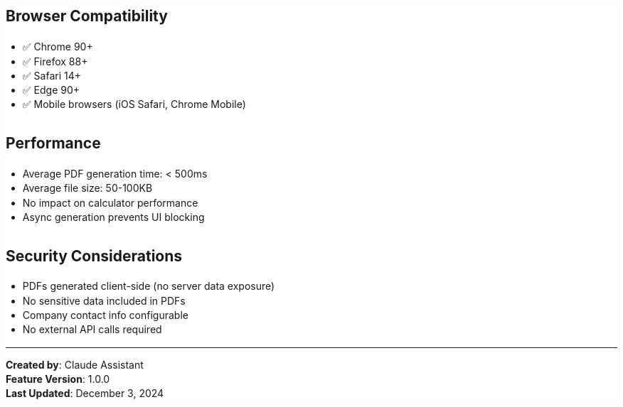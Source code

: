 ## Browser Compatibility
- ✅ Chrome 90+
- ✅ Firefox 88+
- ✅ Safari 14+
- ✅ Edge 90+
- ✅ Mobile browsers (iOS Safari, Chrome Mobile)

## Performance
- Average PDF generation time: < 500ms
- Average file size: 50-100KB
- No impact on calculator performance
- Async generation prevents UI blocking

## Security Considerations
- PDFs generated client-side (no server data exposure)
- No sensitive data included in PDFs
- Company contact info configurable
- No external API calls required

---

**Created by**: Claude Assistant  
**Feature Version**: 1.0.0  
**Last Updated**: December 3, 2024